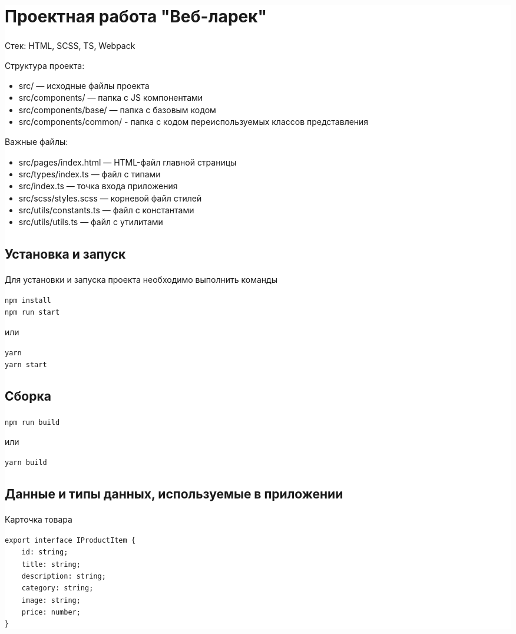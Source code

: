 # Проектная работа "Веб-ларек"

Стек: HTML, SCSS, TS, Webpack

Структура проекта:

- src/ — исходные файлы проекта
- src/components/ — папка с JS компонентами
- src/components/base/ — папка с базовым кодом
- src/components/common/ - папка с кодом переиспользуемых классов представления

Важные файлы:

- src/pages/index.html — HTML-файл главной страницы
- src/types/index.ts — файл с типами
- src/index.ts — точка входа приложения
- src/scss/styles.scss — корневой файл стилей
- src/utils/constants.ts — файл с константами
- src/utils/utils.ts — файл с утилитами

## Установка и запуск

Для установки и запуска проекта необходимо выполнить команды

```
npm install
npm run start
```

или

```
yarn
yarn start
```

## Сборка

```
npm run build
```

или

```
yarn build
```

## Данные и типы данных, используемые в приложении

Карточка товара

```
export interface IProductItem {
	id: string;
	title: string;
	description: string;
	category: string;
	image: string;
	price: number;
}
```
